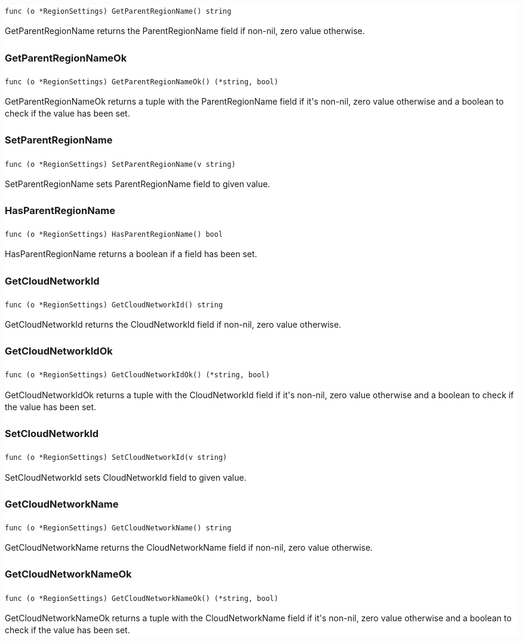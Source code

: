 `func (o *RegionSettings) GetParentRegionName() string`

GetParentRegionName returns the ParentRegionName field if non-nil, zero value otherwise.

### GetParentRegionNameOk

`func (o *RegionSettings) GetParentRegionNameOk() (*string, bool)`

GetParentRegionNameOk returns a tuple with the ParentRegionName field if it's non-nil, zero value otherwise
and a boolean to check if the value has been set.

### SetParentRegionName

`func (o *RegionSettings) SetParentRegionName(v string)`

SetParentRegionName sets ParentRegionName field to given value.

### HasParentRegionName

`func (o *RegionSettings) HasParentRegionName() bool`

HasParentRegionName returns a boolean if a field has been set.

### GetCloudNetworkId

`func (o *RegionSettings) GetCloudNetworkId() string`

GetCloudNetworkId returns the CloudNetworkId field if non-nil, zero value otherwise.

### GetCloudNetworkIdOk

`func (o *RegionSettings) GetCloudNetworkIdOk() (*string, bool)`

GetCloudNetworkIdOk returns a tuple with the CloudNetworkId field if it's non-nil, zero value otherwise
and a boolean to check if the value has been set.

### SetCloudNetworkId

`func (o *RegionSettings) SetCloudNetworkId(v string)`

SetCloudNetworkId sets CloudNetworkId field to given value.


### GetCloudNetworkName

`func (o *RegionSettings) GetCloudNetworkName() string`

GetCloudNetworkName returns the CloudNetworkName field if non-nil, zero value otherwise.

### GetCloudNetworkNameOk

`func (o *RegionSettings) GetCloudNetworkNameOk() (*string, bool)`

GetCloudNetworkNameOk returns a tuple with the CloudNetworkName field if it's non-nil, zero value otherwise
and a boolean to check if the value has been set.

